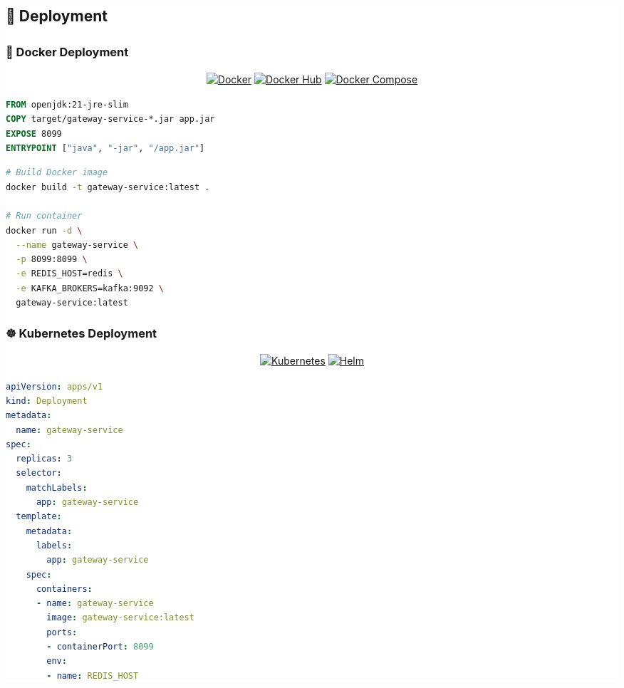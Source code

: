 ## 🚀 Deployment

### 🐳 Docker Deployment

<div align="center">

[![Docker](https://img.shields.io/badge/Docker-Containerized-blue?logo=docker)](https://docker.com/)
[![Docker Hub](https://img.shields.io/badge/Docker%20Hub-Registry-blue?logo=docker)](https://hub.docker.com/)
[![Docker Compose](https://img.shields.io/badge/Docker%20Compose-Multi%20Service-blue?logo=docker)](https://docs.docker.com/compose/)

</div>

```dockerfile
FROM openjdk:21-jre-slim
COPY target/gateway-service-*.jar app.jar
EXPOSE 8099
ENTRYPOINT ["java", "-jar", "/app.jar"]
```

```bash
# Build Docker image
docker build -t gateway-service:latest .

# Run container
docker run -d \
  --name gateway-service \
  -p 8099:8099 \
  -e REDIS_HOST=redis \
  -e KAFKA_BROKERS=kafka:9092 \
  gateway-service:latest
```

### ☸️ Kubernetes Deployment

<div align="center">

[![Kubernetes](https://img.shields.io/badge/Kubernetes-Orchestration-blue?logo=kubernetes)](https://kubernetes.io/)
[![Helm](https://img.shields.io/badge/Helm-Package%20Manager-blue?logo=helm)](https://helm.sh/)

</div>

```yaml
apiVersion: apps/v1
kind: Deployment
metadata:
  name: gateway-service
spec:
  replicas: 3
  selector:
    matchLabels:
      app: gateway-service
  template:
    metadata:
      labels:
        app: gateway-service
    spec:
      containers:
      - name: gateway-service
        image: gateway-service:latest
        ports:
        - containerPort: 8099
        env:
        - name: REDIS_HOST
```